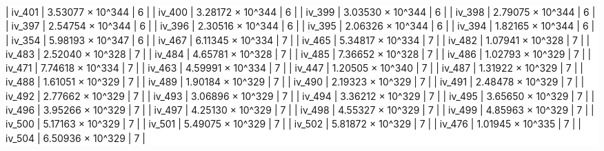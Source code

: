 | iv_401 | 3.53077 × 10^344 | 6 |
| iv_400 | 3.28172 × 10^344 | 6 |
| iv_399 | 3.03530 × 10^344 | 6 |
| iv_398 | 2.79075 × 10^344 | 6 |
| iv_397 | 2.54754 × 10^344 | 6 |
| iv_396 | 2.30516 × 10^344 | 6 |
| iv_395 | 2.06326 × 10^344 | 6 |
| iv_394 | 1.82165 × 10^344 | 6 |
| iv_354 | 5.98193 × 10^347 | 6 |
| iv_467 | 6.11345 × 10^334 | 7 |
| iv_465 | 5.34817 × 10^334 | 7 |
| iv_482 | 1.07941 × 10^328 | 7 |
| iv_483 | 2.52040 × 10^328 | 7 |
| iv_484 | 4.65781 × 10^328 | 7 |
| iv_485 | 7.36652 × 10^328 | 7 |
| iv_486 | 1.02793 × 10^329 | 7 |
| iv_471 | 7.74618 × 10^334 | 7 |
| iv_463 | 4.59991 × 10^334 | 7 |
| iv_447 | 1.20505 × 10^340 | 7 |
| iv_487 | 1.31922 × 10^329 | 7 |
| iv_488 | 1.61051 × 10^329 | 7 |
| iv_489 | 1.90184 × 10^329 | 7 |
| iv_490 | 2.19323 × 10^329 | 7 |
| iv_491 | 2.48478 × 10^329 | 7 |
| iv_492 | 2.77662 × 10^329 | 7 |
| iv_493 | 3.06896 × 10^329 | 7 |
| iv_494 | 3.36212 × 10^329 | 7 |
| iv_495 | 3.65650 × 10^329 | 7 |
| iv_496 | 3.95266 × 10^329 | 7 |
| iv_497 | 4.25130 × 10^329 | 7 |
| iv_498 | 4.55327 × 10^329 | 7 |
| iv_499 | 4.85963 × 10^329 | 7 |
| iv_500 | 5.17163 × 10^329 | 7 |
| iv_501 | 5.49075 × 10^329 | 7 |
| iv_502 | 5.81872 × 10^329 | 7 |
| iv_476 | 1.01945 × 10^335 | 7 |
| iv_504 | 6.50936 × 10^329 | 7 |
